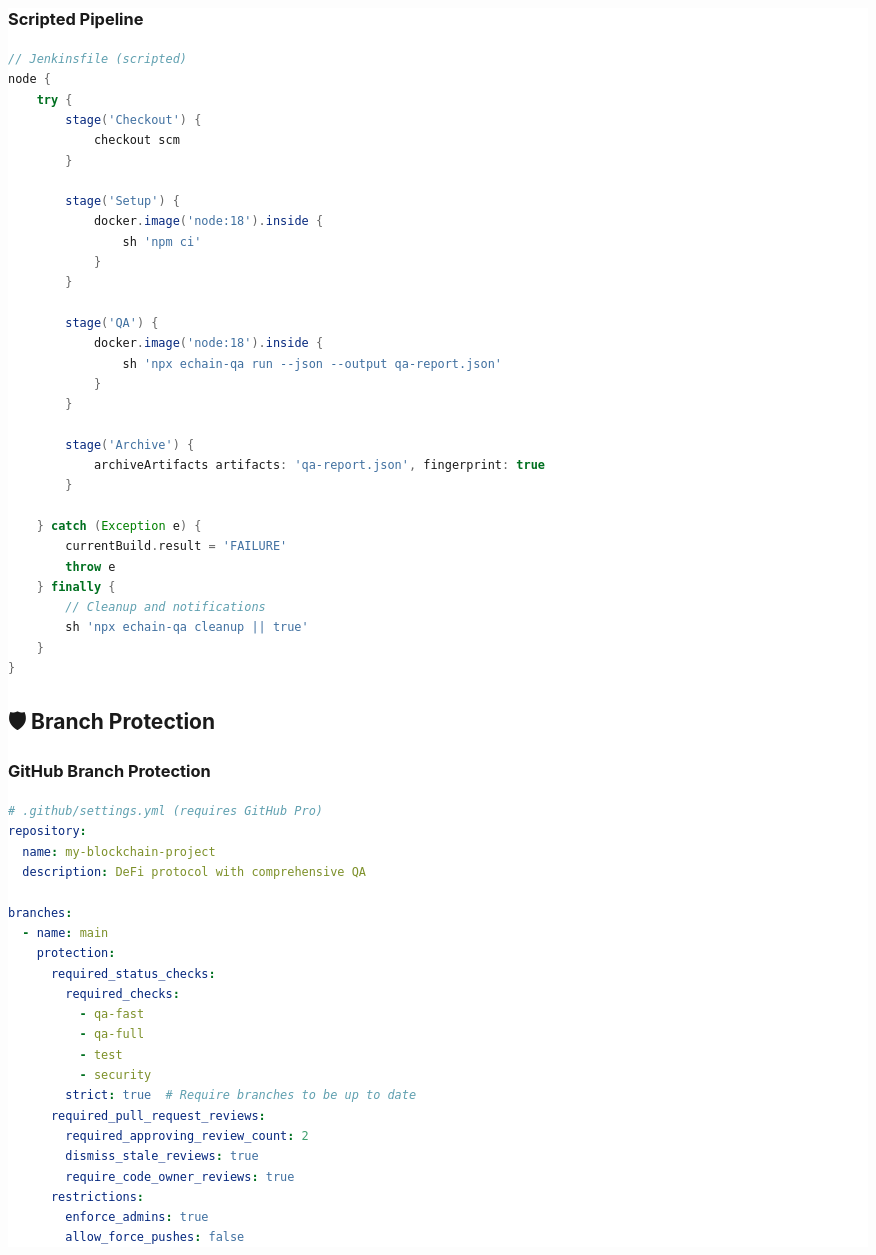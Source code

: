 
### Scripted Pipeline

```groovy
// Jenkinsfile (scripted)
node {
    try {
        stage('Checkout') {
            checkout scm
        }

        stage('Setup') {
            docker.image('node:18').inside {
                sh 'npm ci'
            }
        }

        stage('QA') {
            docker.image('node:18').inside {
                sh 'npx echain-qa run --json --output qa-report.json'
            }
        }

        stage('Archive') {
            archiveArtifacts artifacts: 'qa-report.json', fingerprint: true
        }

    } catch (Exception e) {
        currentBuild.result = 'FAILURE'
        throw e
    } finally {
        // Cleanup and notifications
        sh 'npx echain-qa cleanup || true'
    }
}
```

## 🛡️ Branch Protection

### GitHub Branch Protection

```yaml
# .github/settings.yml (requires GitHub Pro)
repository:
  name: my-blockchain-project
  description: DeFi protocol with comprehensive QA

branches:
  - name: main
    protection:
      required_status_checks:
        required_checks:
          - qa-fast
          - qa-full
          - test
          - security
        strict: true  # Require branches to be up to date
      required_pull_request_reviews:
        required_approving_review_count: 2
        dismiss_stale_reviews: true
        require_code_owner_reviews: true
      restrictions:
        enforce_admins: true
        allow_force_pushes: false
```